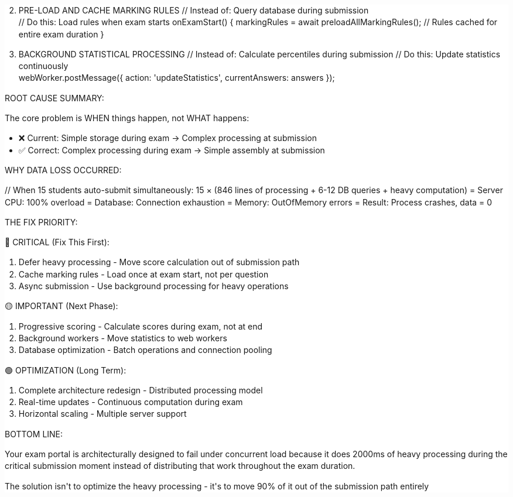   2. PRE-LOAD AND CACHE MARKING RULES
  // Instead of: Query database during submission  
  // Do this: Load rules when exam starts
  onExamStart() {
    markingRules = await preloadAllMarkingRules();
    // Rules cached for entire exam duration
  }

  3. BACKGROUND STATISTICAL PROCESSING
  // Instead of: Calculate percentiles during submission
  // Do this: Update statistics continuously  
  webWorker.postMessage({
    action: 'updateStatistics',
    currentAnswers: answers
  });

  ROOT CAUSE SUMMARY:

  The core problem is WHEN things happen, not WHAT happens:

  - ❌ Current: Simple storage during exam → Complex processing at submission
  - ✅ Correct: Complex processing during exam → Simple assembly at submission

  WHY DATA LOSS OCCURRED:

  // When 15 students auto-submit simultaneously:
  15 × (846 lines of processing + 6-12 DB queries + heavy computation)
  = Server CPU: 100% overload
  = Database: Connection exhaustion
  = Memory: OutOfMemory errors
  = Result: Process crashes, data = 0

  THE FIX PRIORITY:

  🔴 CRITICAL (Fix This First):
  1. Defer heavy processing - Move score calculation out of submission path
  2. Cache marking rules - Load once at exam start, not per question
  3. Async submission - Use background processing for heavy operations

  🟡 IMPORTANT (Next Phase):
  1. Progressive scoring - Calculate scores during exam, not at end
  2. Background workers - Move statistics to web workers
  3. Database optimization - Batch operations and connection pooling

  🟢 OPTIMIZATION (Long Term):
  1. Complete architecture redesign - Distributed processing model
  2. Real-time updates - Continuous computation during exam
  3. Horizontal scaling - Multiple server support

  BOTTOM LINE:

  Your exam portal is architecturally designed to fail under concurrent load
  because it does 2000ms of heavy processing during the critical submission 
  moment instead of distributing that work throughout the exam duration.

  The solution isn't to optimize the heavy processing - it's to move 90% of it
   out of the submission path entirely